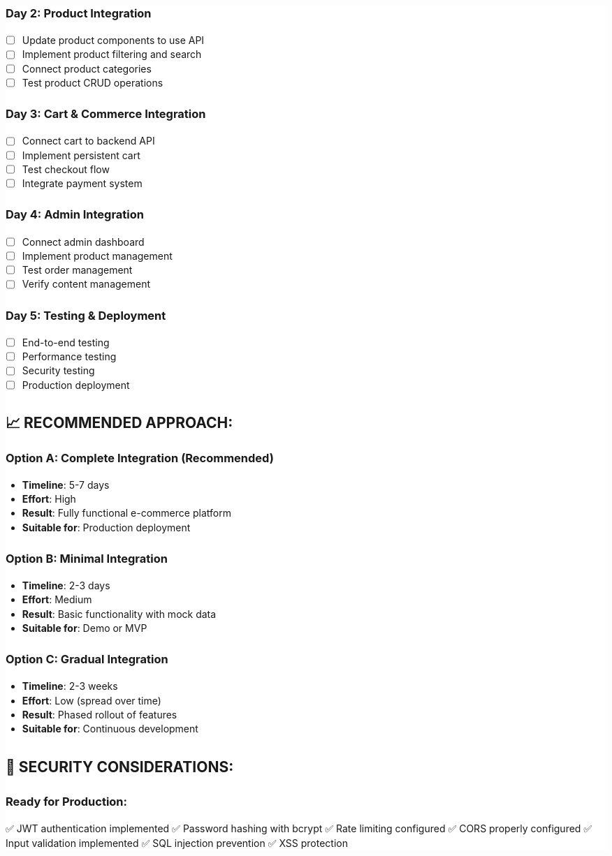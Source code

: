 ### **Day 2: Product Integration**
- [ ] Update product components to use API
- [ ] Implement product filtering and search
- [ ] Connect product categories
- [ ] Test product CRUD operations

### **Day 3: Cart & Commerce Integration**
- [ ] Connect cart to backend API
- [ ] Implement persistent cart
- [ ] Test checkout flow
- [ ] Integrate payment system

### **Day 4: Admin Integration**
- [ ] Connect admin dashboard
- [ ] Implement product management
- [ ] Test order management
- [ ] Verify content management

### **Day 5: Testing & Deployment**
- [ ] End-to-end testing
- [ ] Performance testing
- [ ] Security testing
- [ ] Production deployment

## 📈 **RECOMMENDED APPROACH:**

### **Option A: Complete Integration (Recommended)**
- **Timeline**: 5-7 days
- **Effort**: High
- **Result**: Fully functional e-commerce platform
- **Suitable for**: Production deployment

### **Option B: Minimal Integration**
- **Timeline**: 2-3 days
- **Effort**: Medium
- **Result**: Basic functionality with mock data
- **Suitable for**: Demo or MVP

### **Option C: Gradual Integration**
- **Timeline**: 2-3 weeks
- **Effort**: Low (spread over time)
- **Result**: Phased rollout of features
- **Suitable for**: Continuous development

## 🔐 **SECURITY CONSIDERATIONS:**

### **Ready for Production:**
✅ JWT authentication implemented
✅ Password hashing with bcrypt
✅ Rate limiting configured
✅ CORS properly configured
✅ Input validation implemented
✅ SQL injection prevention
✅ XSS protection
